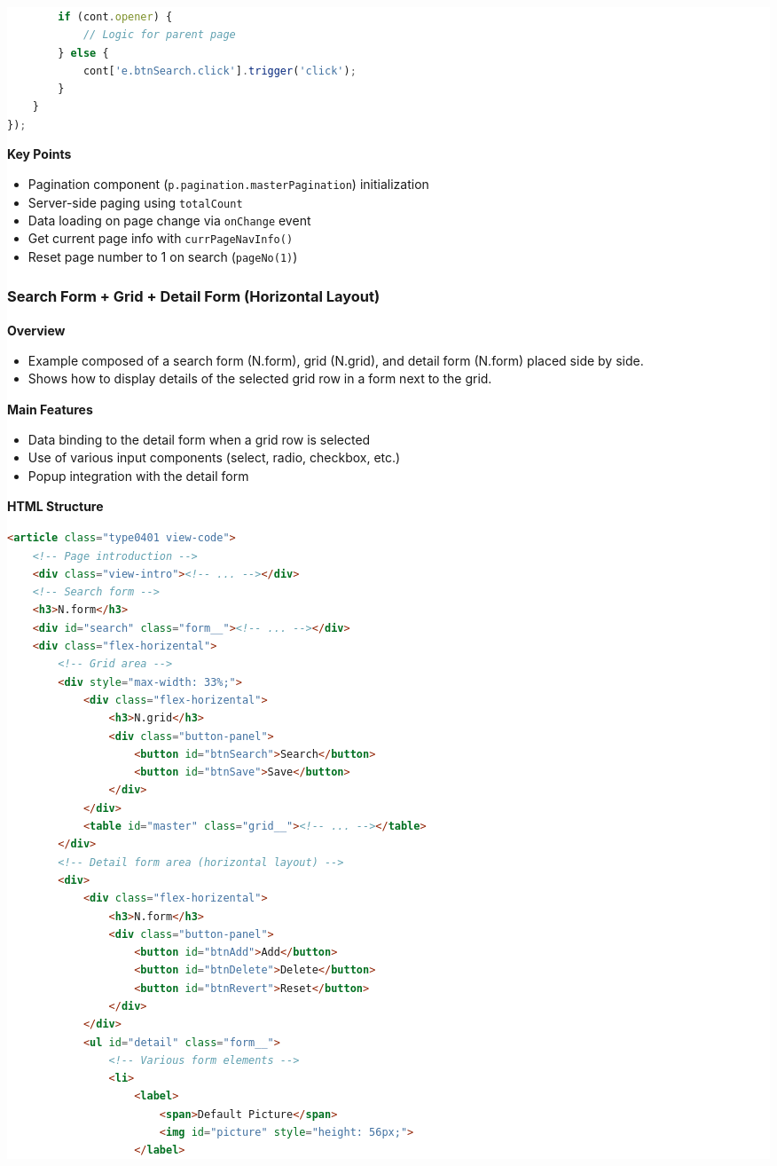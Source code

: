 ```javascript
        if (cont.opener) {
            // Logic for parent page
        } else {
            cont['e.btnSearch.click'].trigger('click');
        }
    }
});
```

**Key Points**
- Pagination component (`p.pagination.masterPagination`) initialization
- Server-side paging using `totalCount`
- Data loading on page change via `onChange` event
- Get current page info with `currPageNavInfo()`
- Reset page number to 1 on search (`pageNo(1)`)

### Search Form + Grid + Detail Form (Horizontal Layout)

**Overview**
- Example composed of a search form (N.form), grid (N.grid), and detail form (N.form) placed side by side.
- Shows how to display details of the selected grid row in a form next to the grid.

**Main Features**
- Data binding to the detail form when a grid row is selected
- Use of various input components (select, radio, checkbox, etc.)
- Popup integration with the detail form

**HTML Structure**
```html
<article class="type0401 view-code">
    <!-- Page introduction -->
    <div class="view-intro"><!-- ... --></div>
    <!-- Search form -->
    <h3>N.form</h3>
    <div id="search" class="form__"><!-- ... --></div>
    <div class="flex-horizental">
        <!-- Grid area -->
        <div style="max-width: 33%;">
            <div class="flex-horizental">
                <h3>N.grid</h3>
                <div class="button-panel">
                    <button id="btnSearch">Search</button>
                    <button id="btnSave">Save</button>
                </div>
            </div>
            <table id="master" class="grid__"><!-- ... --></table>
        </div>
        <!-- Detail form area (horizontal layout) -->
        <div>
            <div class="flex-horizental">
                <h3>N.form</h3>
                <div class="button-panel">
                    <button id="btnAdd">Add</button>
                    <button id="btnDelete">Delete</button>
                    <button id="btnRevert">Reset</button>
                </div>
            </div>
            <ul id="detail" class="form__">
                <!-- Various form elements -->
                <li>
                    <label>
                        <span>Default Picture</span>
                        <img id="picture" style="height: 56px;">
                    </label>
```